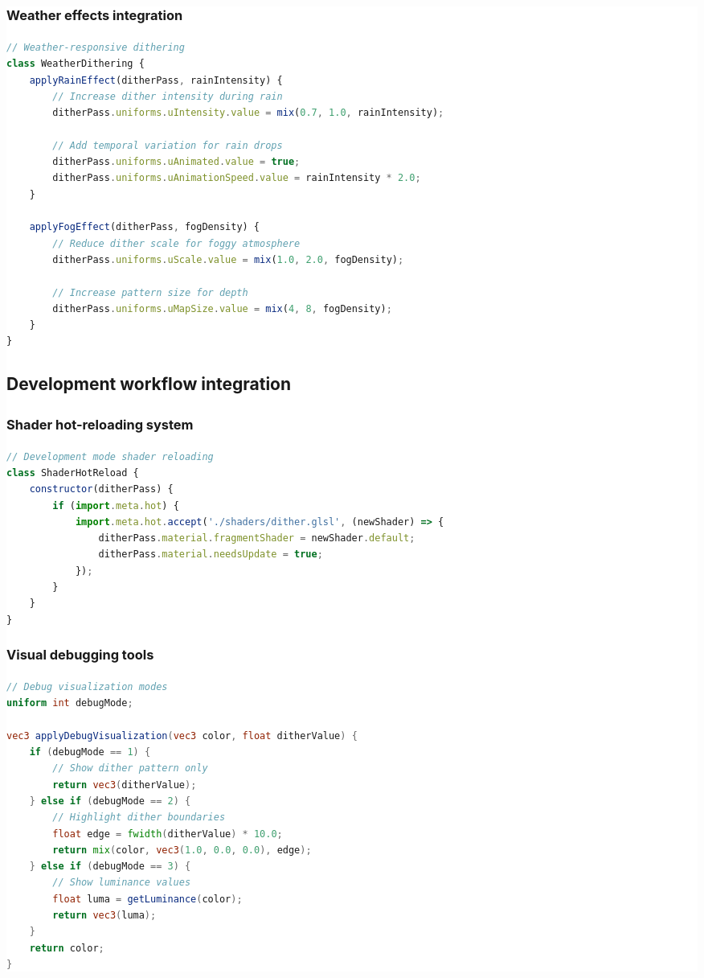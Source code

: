 ### Weather effects integration

```javascript
// Weather-responsive dithering
class WeatherDithering {
    applyRainEffect(ditherPass, rainIntensity) {
        // Increase dither intensity during rain
        ditherPass.uniforms.uIntensity.value = mix(0.7, 1.0, rainIntensity);
        
        // Add temporal variation for rain drops
        ditherPass.uniforms.uAnimated.value = true;
        ditherPass.uniforms.uAnimationSpeed.value = rainIntensity * 2.0;
    }
    
    applyFogEffect(ditherPass, fogDensity) {
        // Reduce dither scale for foggy atmosphere
        ditherPass.uniforms.uScale.value = mix(1.0, 2.0, fogDensity);
        
        // Increase pattern size for depth
        ditherPass.uniforms.uMapSize.value = mix(4, 8, fogDensity);
    }
}
```

## Development workflow integration

### Shader hot-reloading system

```javascript
// Development mode shader reloading
class ShaderHotReload {
    constructor(ditherPass) {
        if (import.meta.hot) {
            import.meta.hot.accept('./shaders/dither.glsl', (newShader) => {
                ditherPass.material.fragmentShader = newShader.default;
                ditherPass.material.needsUpdate = true;
            });
        }
    }
}
```

### Visual debugging tools

```glsl
// Debug visualization modes
uniform int debugMode;

vec3 applyDebugVisualization(vec3 color, float ditherValue) {
    if (debugMode == 1) {
        // Show dither pattern only
        return vec3(ditherValue);
    } else if (debugMode == 2) {
        // Highlight dither boundaries
        float edge = fwidth(ditherValue) * 10.0;
        return mix(color, vec3(1.0, 0.0, 0.0), edge);
    } else if (debugMode == 3) {
        // Show luminance values
        float luma = getLuminance(color);
        return vec3(luma);
    }
    return color;
}
```
